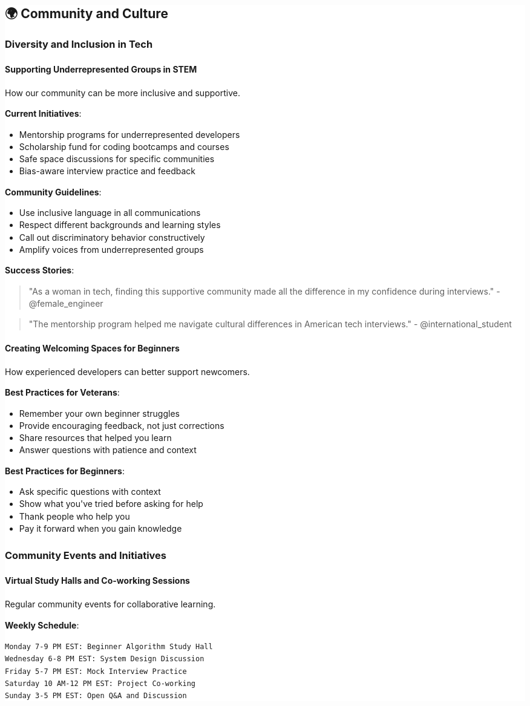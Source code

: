 ## 🌍 Community and Culture

### **Diversity and Inclusion in Tech**

#### **Supporting Underrepresented Groups in STEM**
How our community can be more inclusive and supportive.

**Current Initiatives**:
- Mentorship programs for underrepresented developers
- Scholarship fund for coding bootcamps and courses
- Safe space discussions for specific communities
- Bias-aware interview practice and feedback

**Community Guidelines**:
- Use inclusive language in all communications
- Respect different backgrounds and learning styles
- Call out discriminatory behavior constructively
- Amplify voices from underrepresented groups

**Success Stories**:
> "As a woman in tech, finding this supportive community made all the difference in my confidence during interviews." - @female_engineer

> "The mentorship program helped me navigate cultural differences in American tech interviews." - @international_student

#### **Creating Welcoming Spaces for Beginners**
How experienced developers can better support newcomers.

**Best Practices for Veterans**:
- Remember your own beginner struggles
- Provide encouraging feedback, not just corrections
- Share resources that helped you learn
- Answer questions with patience and context

**Best Practices for Beginners**:
- Ask specific questions with context
- Show what you've tried before asking for help
- Thank people who help you
- Pay it forward when you gain knowledge

### **Community Events and Initiatives**

#### **Virtual Study Halls and Co-working Sessions**
Regular community events for collaborative learning.

**Weekly Schedule**:
```
Monday 7-9 PM EST: Beginner Algorithm Study Hall
Wednesday 6-8 PM EST: System Design Discussion
Friday 5-7 PM EST: Mock Interview Practice
Saturday 10 AM-12 PM EST: Project Co-working
Sunday 3-5 PM EST: Open Q&A and Discussion
```
